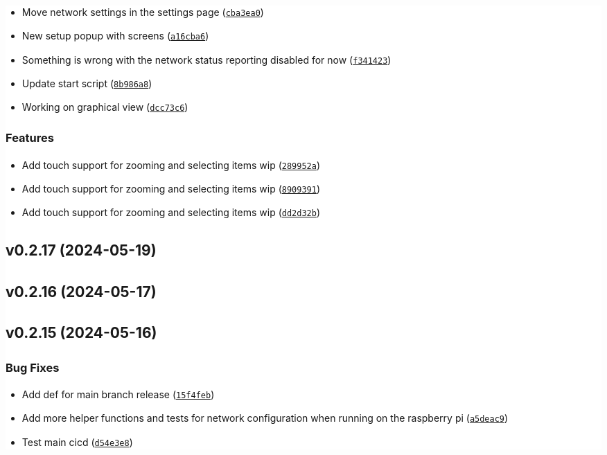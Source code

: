 - Move network settings in the settings page
  ([`cba3ea0`](https://github.com/bartei/rotary-controller-python/commit/cba3ea0c7d9ca7c25fa706a9eb6c8a002e7e1191))

- New setup popup with screens
  ([`a16cba6`](https://github.com/bartei/rotary-controller-python/commit/a16cba65047bbb585c5578daef177a7847fc24b2))

- Something is wrong with the network status reporting disabled for now
  ([`f341423`](https://github.com/bartei/rotary-controller-python/commit/f341423896deeff2fbb2cf26d2d0dc4a8eb44a98))

- Update start script
  ([`8b986a8`](https://github.com/bartei/rotary-controller-python/commit/8b986a8af5c38e69ad6cd881cfb6ac297d2d923d))

- Working on graphical view
  ([`dcc73c6`](https://github.com/bartei/rotary-controller-python/commit/dcc73c65d40561ad187c91c2d2f723426a27632f))

### Features

- Add touch support for zooming and selecting items wip
  ([`289952a`](https://github.com/bartei/rotary-controller-python/commit/289952a093d540e04d64198d5a0cb9d7fafdc1d9))

- Add touch support for zooming and selecting items wip
  ([`8909391`](https://github.com/bartei/rotary-controller-python/commit/89093918623df52cb0f7c1cf880fcde9a4768795))

- Add touch support for zooming and selecting items wip
  ([`dd2d32b`](https://github.com/bartei/rotary-controller-python/commit/dd2d32bdd63462165bcf00999f76efbfb1fbf01c))


## v0.2.17 (2024-05-19)


## v0.2.16 (2024-05-17)


## v0.2.15 (2024-05-16)

### Bug Fixes

- Add def for main branch release
  ([`15f4feb`](https://github.com/bartei/rotary-controller-python/commit/15f4feb7e240882f96615889c55db9b4a5a2e82e))

- Add more helper functions and tests for network configuration when running on the raspberry pi
  ([`a5deac9`](https://github.com/bartei/rotary-controller-python/commit/a5deac9fb29d6d5e69111f7854675c2707b1f4dd))

- Test main cicd
  ([`d54e3e8`](https://github.com/bartei/rotary-controller-python/commit/d54e3e886203a571b3497b44d9df6ed92bfc662e))
